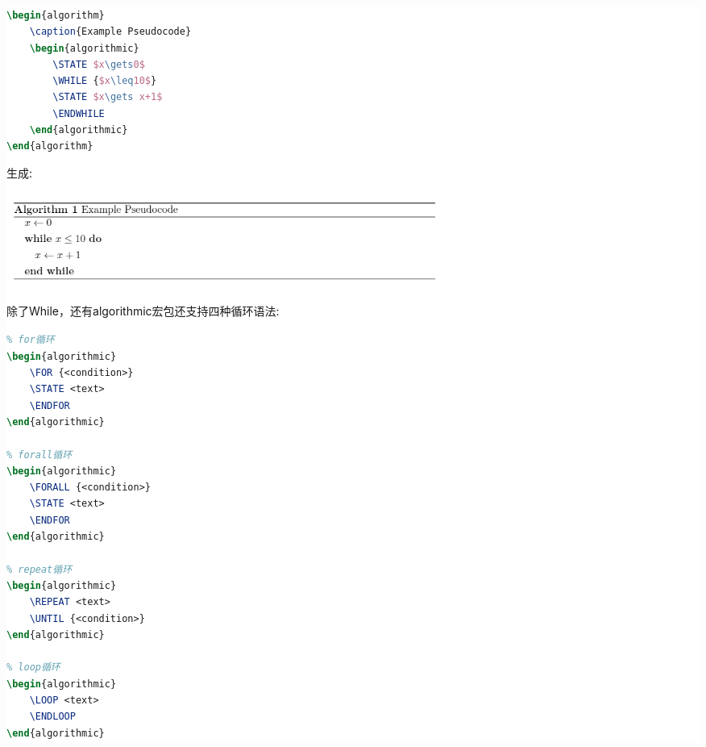 ```latex
\begin{algorithm}
    \caption{Example Pseudocode}
    \begin{algorithmic}
        \STATE $x\gets0$
        \WHILE {$x\leq10$}
        \STATE $x\gets x+1$
        \ENDWHILE
    \end{algorithmic}
\end{algorithm}
```

生成:

<img src="/img/pseudo/image-20220116210900667.png" alt="image-20220116210900667" style="zoom:67%;" />

除了While，还有algorithmic宏包还支持四种循环语法:

```latex
% for循环
\begin{algorithmic}
    \FOR {<condition>}
    \STATE <text>
    \ENDFOR
\end{algorithmic}

% forall循环
\begin{algorithmic}
    \FORALL {<condition>}
    \STATE <text>
    \ENDFOR
\end{algorithmic}

% repeat循环
\begin{algorithmic}
    \REPEAT <text>
    \UNTIL {<condition>}
\end{algorithmic}

% loop循环
\begin{algorithmic}
    \LOOP <text>
    \ENDLOOP
\end{algorithmic}
```
